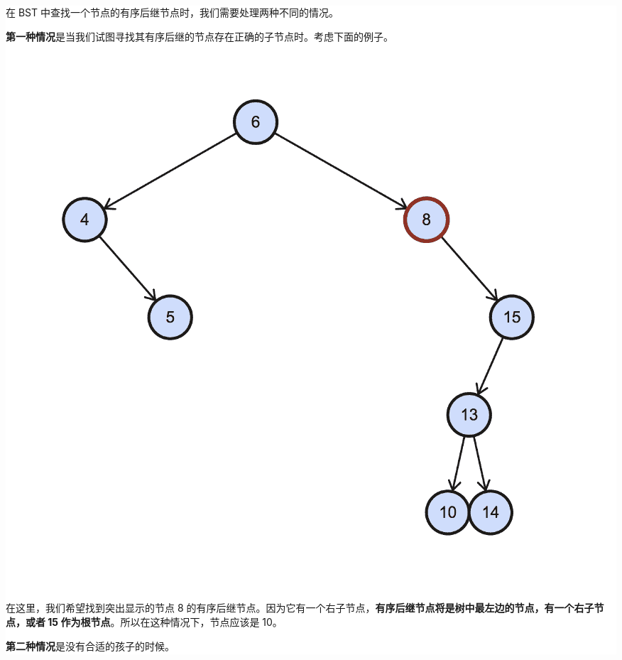 在 BST 中查找一个节点的有序后继节点时，我们需要处理两种不同的情况。

**第一种情况**是当我们试图寻找其有序后继的节点存在正确的子节点时。考虑下面的例子。

![1*HT_4eHf-yWORRyajZGfbqg](img/0ae93fdd851201a6c8e27b99d6dbd6b0.png)

在这里，我们希望找到突出显示的节点 8 的有序后继节点。因为它有一个右子节点，**有序后继节点将是树中最左边的节点，有一个右子节点，或者 15 作为根节点**。所以在这种情况下，节点应该是 10。

**第二种情况**是没有合适的孩子的时候。
